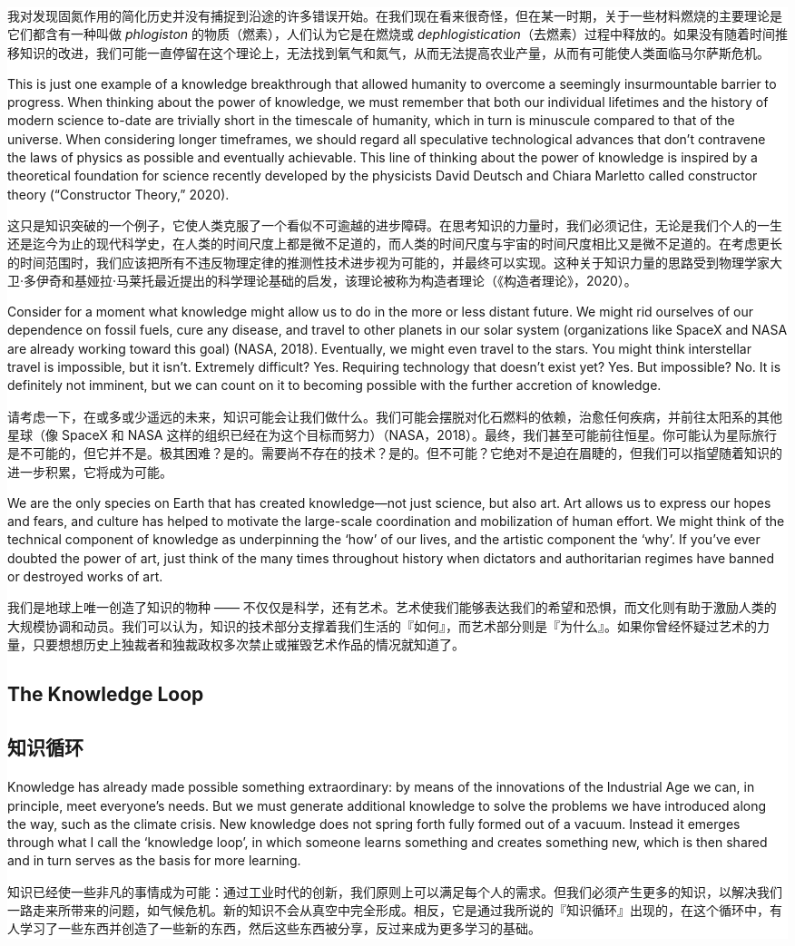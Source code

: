 我对发现固氮作用的简化历史并没有捕捉到沿途的许多错误开始。在我们现在看来很奇怪，但在某一时期，关于一些材料燃烧的主要理论是它们都含有一种叫做 *phlogiston* 的物质（燃素），人们认为它是在燃烧或 *dephlogistication*（去燃素）过程中释放的。如果没有随着时间推移知识的改进，我们可能一直停留在这个理论上，无法找到氧气和氮气，从而无法提高农业产量，从而有可能使人类面临马尔萨斯危机。

This is just one example of a knowledge breakthrough that allowed humanity to overcome a seemingly insurmountable barrier to progress. When thinking about the power of knowledge, we must remember that both our individual lifetimes and the history of modern science to-date are trivially short in the timescale of humanity, which in turn is minuscule compared to that of the universe. When considering longer timeframes, we should regard all speculative technological advances that don’t contravene the laws of physics as possible and eventually achievable. This line of thinking about the power of knowledge is inspired by a theoretical foundation for science recently developed by the physicists David Deutsch and Chiara Marletto called constructor theory (“Constructor Theory,” 2020). 

这只是知识突破的一个例子，它使人类克服了一个看似不可逾越的进步障碍。在思考知识的力量时，我们必须记住，无论是我们个人的一生还是迄今为止的现代科学史，在人类的时间尺度上都是微不足道的，而人类的时间尺度与宇宙的时间尺度相比又是微不足道的。在考虑更长的时间范围时，我们应该把所有不违反物理定律的推测性技术进步视为可能的，并最终可以实现。这种关于知识力量的思路受到物理学家大卫·多伊奇和基娅拉·马莱托最近提出的科学理论基础的启发，该理论被称为构造者理论（《构造者理论》，2020）。

Consider for a moment what knowledge might allow us to do in the more or less distant future. We might rid ourselves of our dependence on fossil fuels, cure any disease, and travel to other planets in our solar system (organizations like SpaceX and NASA are already working toward this goal) (NASA, 2018). Eventually, we might even travel to the stars. You might think interstellar travel is impossible, but it isn’t. Extremely difficult? Yes. Requiring technology that doesn’t exist yet? Yes. But impossible? No. It is definitely not imminent, but we can count on it to becoming possible with the further accretion of knowledge. 

请考虑一下，在或多或少遥远的未来，知识可能会让我们做什么。我们可能会摆脱对化石燃料的依赖，治愈任何疾病，并前往太阳系的其他星球（像 SpaceX 和 NASA 这样的组织已经在为这个目标而努力）（NASA，2018）。最终，我们甚至可能前往恒星。你可能认为星际旅行是不可能的，但它并不是。极其困难？是的。需要尚不存在的技术？是的。但不可能？它绝对不是迫在眉睫的，但我们可以指望随着知识的进一步积累，它将成为可能。

We are the only species on Earth that has created knowledge—not just science, but also art. Art allows us to express our hopes and fears, and culture has helped to motivate the large-scale coordination and mobilization of human effort. We might think of the technical component of knowledge as underpinning the ‘how’ of our lives, and the artistic component the ‘why’. If you’ve ever doubted the power of art, just think of the many times throughout history when dictators and authoritarian regimes have banned or destroyed works of art.

我们是地球上唯一创造了知识的物种 —— 不仅仅是科学，还有艺术。艺术使我们能够表达我们的希望和恐惧，而文化则有助于激励人类的大规模协调和动员。我们可以认为，知识的技术部分支撑着我们生活的『如何』，而艺术部分则是『为什么』。如果你曾经怀疑过艺术的力量，只要想想历史上独裁者和独裁政权多次禁止或摧毁艺术作品的情况就知道了。

## The Knowledge Loop 
## 知识循环 

Knowledge has already made possible something extraordinary: by means of the innovations of the Industrial Age we can, in principle, meet everyone’s needs. But we must generate additional knowledge to solve the problems we have introduced along the way, such as the climate crisis. New knowledge does not spring forth fully formed out of a vacuum. Instead it emerges through what I call the ‘knowledge loop’, in which someone learns something and creates something new, which is then shared and in turn serves as the basis for more learning.

知识已经使一些非凡的事情成为可能：通过工业时代的创新，我们原则上可以满足每个人的需求。但我们必须产生更多的知识，以解决我们一路走来所带来的问题，如气候危机。新的知识不会从真空中完全形成。相反，它是通过我所说的『知识循环』出现的，在这个循环中，有人学习了一些东西并创造了一些新的东西，然后这些东西被分享，反过来成为更多学习的基础。
